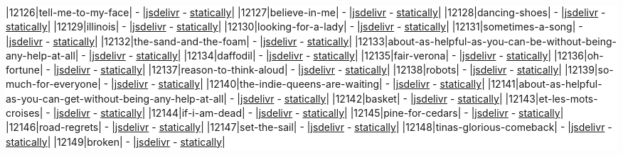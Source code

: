 |12126|tell-me-to-my-face| - |[jsdelivr](https://cdn.jsdelivr.net/gh/dbchord/c2-1-3/10001-15000/12001-12500/tell-me-to-my-face.png) - [statically](https://cdn.statically.io/gh/dbchord/c2-1-3/i/10001-15000/12001-12500/tell-me-to-my-face.png)|
|12127|believe-in-me| - |[jsdelivr](https://cdn.jsdelivr.net/gh/dbchord/c2-1-3/10001-15000/12001-12500/believe-in-me.png) - [statically](https://cdn.statically.io/gh/dbchord/c2-1-3/i/10001-15000/12001-12500/believe-in-me.png)|
|12128|dancing-shoes| - |[jsdelivr](https://cdn.jsdelivr.net/gh/dbchord/c2-1-3/10001-15000/12001-12500/dancing-shoes.png) - [statically](https://cdn.statically.io/gh/dbchord/c2-1-3/i/10001-15000/12001-12500/dancing-shoes.png)|
|12129|illinois| - |[jsdelivr](https://cdn.jsdelivr.net/gh/dbchord/c2-1-3/10001-15000/12001-12500/illinois.png) - [statically](https://cdn.statically.io/gh/dbchord/c2-1-3/i/10001-15000/12001-12500/illinois.png)|
|12130|looking-for-a-lady| - |[jsdelivr](https://cdn.jsdelivr.net/gh/dbchord/c2-1-3/10001-15000/12001-12500/looking-for-a-lady.png) - [statically](https://cdn.statically.io/gh/dbchord/c2-1-3/i/10001-15000/12001-12500/looking-for-a-lady.png)|
|12131|sometimes-a-song| - |[jsdelivr](https://cdn.jsdelivr.net/gh/dbchord/c2-1-3/10001-15000/12001-12500/sometimes-a-song.png) - [statically](https://cdn.statically.io/gh/dbchord/c2-1-3/i/10001-15000/12001-12500/sometimes-a-song.png)|
|12132|the-sand-and-the-foam| - |[jsdelivr](https://cdn.jsdelivr.net/gh/dbchord/c2-1-3/10001-15000/12001-12500/the-sand-and-the-foam.png) - [statically](https://cdn.statically.io/gh/dbchord/c2-1-3/i/10001-15000/12001-12500/the-sand-and-the-foam.png)|
|12133|about-as-helpful-as-you-can-be-without-being-any-help-at-all| - |[jsdelivr](https://cdn.jsdelivr.net/gh/dbchord/c2-1-3/10001-15000/12001-12500/about-as-helpful-as-you-can-be-without-being-any-help-at-all.png) - [statically](https://cdn.statically.io/gh/dbchord/c2-1-3/i/10001-15000/12001-12500/about-as-helpful-as-you-can-be-without-being-any-help-at-all.png)|
|12134|daffodil| - |[jsdelivr](https://cdn.jsdelivr.net/gh/dbchord/c2-1-3/10001-15000/12001-12500/daffodil.png) - [statically](https://cdn.statically.io/gh/dbchord/c2-1-3/i/10001-15000/12001-12500/daffodil.png)|
|12135|fair-verona| - |[jsdelivr](https://cdn.jsdelivr.net/gh/dbchord/c2-1-3/10001-15000/12001-12500/fair-verona.png) - [statically](https://cdn.statically.io/gh/dbchord/c2-1-3/i/10001-15000/12001-12500/fair-verona.png)|
|12136|oh-fortune| - |[jsdelivr](https://cdn.jsdelivr.net/gh/dbchord/c2-1-3/10001-15000/12001-12500/oh-fortune.png) - [statically](https://cdn.statically.io/gh/dbchord/c2-1-3/i/10001-15000/12001-12500/oh-fortune.png)|
|12137|reason-to-think-aloud| - |[jsdelivr](https://cdn.jsdelivr.net/gh/dbchord/c2-1-3/10001-15000/12001-12500/reason-to-think-aloud.png) - [statically](https://cdn.statically.io/gh/dbchord/c2-1-3/i/10001-15000/12001-12500/reason-to-think-aloud.png)|
|12138|robots| - |[jsdelivr](https://cdn.jsdelivr.net/gh/dbchord/c2-1-3/10001-15000/12001-12500/robots.png) - [statically](https://cdn.statically.io/gh/dbchord/c2-1-3/i/10001-15000/12001-12500/robots.png)|
|12139|so-much-for-everyone| - |[jsdelivr](https://cdn.jsdelivr.net/gh/dbchord/c2-1-3/10001-15000/12001-12500/so-much-for-everyone.png) - [statically](https://cdn.statically.io/gh/dbchord/c2-1-3/i/10001-15000/12001-12500/so-much-for-everyone.png)|
|12140|the-indie-queens-are-waiting| - |[jsdelivr](https://cdn.jsdelivr.net/gh/dbchord/c2-1-3/10001-15000/12001-12500/the-indie-queens-are-waiting.png) - [statically](https://cdn.statically.io/gh/dbchord/c2-1-3/i/10001-15000/12001-12500/the-indie-queens-are-waiting.png)|
|12141|about-as-helpful-as-you-can-get-without-being-any-help-at-all| - |[jsdelivr](https://cdn.jsdelivr.net/gh/dbchord/c2-1-3/10001-15000/12001-12500/about-as-helpful-as-you-can-get-without-being-any-help-at-all.png) - [statically](https://cdn.statically.io/gh/dbchord/c2-1-3/i/10001-15000/12001-12500/about-as-helpful-as-you-can-get-without-being-any-help-at-all.png)|
|12142|basket| - |[jsdelivr](https://cdn.jsdelivr.net/gh/dbchord/c2-1-3/10001-15000/12001-12500/basket.png) - [statically](https://cdn.statically.io/gh/dbchord/c2-1-3/i/10001-15000/12001-12500/basket.png)|
|12143|et-les-mots-croises| - |[jsdelivr](https://cdn.jsdelivr.net/gh/dbchord/c2-1-3/10001-15000/12001-12500/et-les-mots-croises.png) - [statically](https://cdn.statically.io/gh/dbchord/c2-1-3/i/10001-15000/12001-12500/et-les-mots-croises.png)|
|12144|if-i-am-dead| - |[jsdelivr](https://cdn.jsdelivr.net/gh/dbchord/c2-1-3/10001-15000/12001-12500/if-i-am-dead.png) - [statically](https://cdn.statically.io/gh/dbchord/c2-1-3/i/10001-15000/12001-12500/if-i-am-dead.png)|
|12145|pine-for-cedars| - |[jsdelivr](https://cdn.jsdelivr.net/gh/dbchord/c2-1-3/10001-15000/12001-12500/pine-for-cedars.png) - [statically](https://cdn.statically.io/gh/dbchord/c2-1-3/i/10001-15000/12001-12500/pine-for-cedars.png)|
|12146|road-regrets| - |[jsdelivr](https://cdn.jsdelivr.net/gh/dbchord/c2-1-3/10001-15000/12001-12500/road-regrets.png) - [statically](https://cdn.statically.io/gh/dbchord/c2-1-3/i/10001-15000/12001-12500/road-regrets.png)|
|12147|set-the-sail| - |[jsdelivr](https://cdn.jsdelivr.net/gh/dbchord/c2-1-3/10001-15000/12001-12500/set-the-sail.png) - [statically](https://cdn.statically.io/gh/dbchord/c2-1-3/i/10001-15000/12001-12500/set-the-sail.png)|
|12148|tinas-glorious-comeback| - |[jsdelivr](https://cdn.jsdelivr.net/gh/dbchord/c2-1-3/10001-15000/12001-12500/tinas-glorious-comeback.png) - [statically](https://cdn.statically.io/gh/dbchord/c2-1-3/i/10001-15000/12001-12500/tinas-glorious-comeback.png)|
|12149|broken| - |[jsdelivr](https://cdn.jsdelivr.net/gh/dbchord/c2-1-3/10001-15000/12001-12500/broken.png) - [statically](https://cdn.statically.io/gh/dbchord/c2-1-3/i/10001-15000/12001-12500/broken.png)|